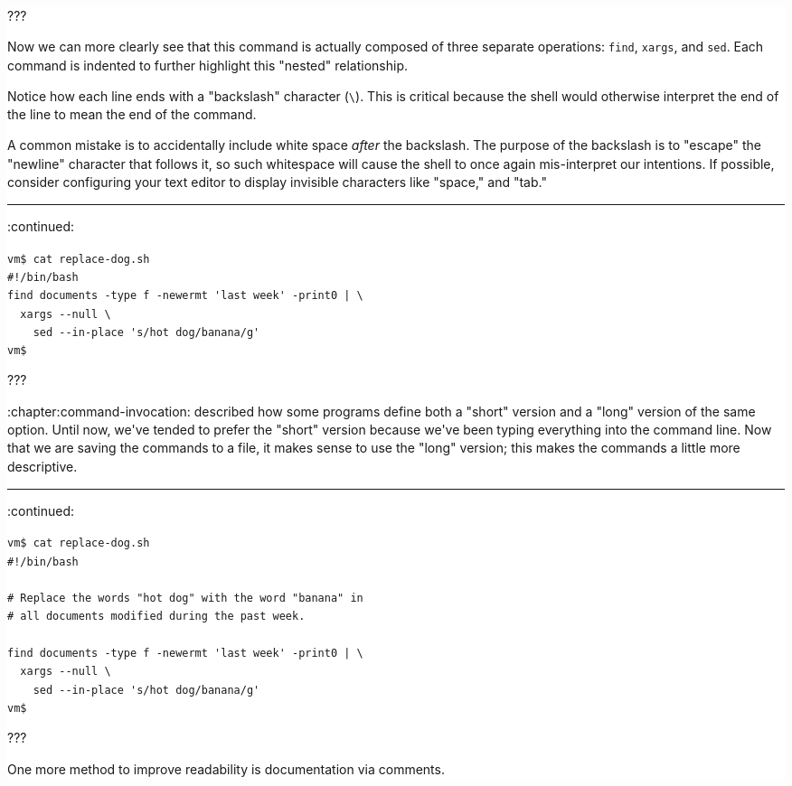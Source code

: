 ???

Now we can more clearly see that this command is actually composed of three
separate operations: `find`, `xargs`, and `sed`. Each command is indented to
further highlight this "nested" relationship.

Notice how each line ends with a "backslash" character (`\`). This is critical
because the shell would otherwise interpret the end of the line to mean the end
of the command.

A common mistake is to accidentally include white space *after* the backslash.
The purpose of the backslash is to "escape" the "newline" character that
follows it, so such whitespace will cause the shell to once again mis-interpret
our intentions. If possible, consider configuring your text editor to display
invisible characters like "space," and "tab."

---

:continued:

```terminal
vm$ cat replace-dog.sh
#!/bin/bash
find documents -type f -newermt 'last week' -print0 | \
  xargs --null \
    sed --in-place 's/hot dog/banana/g'
vm$ 
```

???

:chapter:command-invocation: described how some programs define both a "short"
version and a "long" version of the same option. Until now, we've tended to
prefer the "short" version because we've been typing everything into the
command line. Now that we are saving the commands to a file, it makes sense to
use the "long" version; this makes the commands a little more descriptive.

---

:continued:

```terminal
vm$ cat replace-dog.sh
#!/bin/bash

# Replace the words "hot dog" with the word "banana" in
# all documents modified during the past week.

find documents -type f -newermt 'last week' -print0 | \
  xargs --null \
    sed --in-place 's/hot dog/banana/g'
vm$ 
```

???

One more method to improve readability is documentation via comments.
